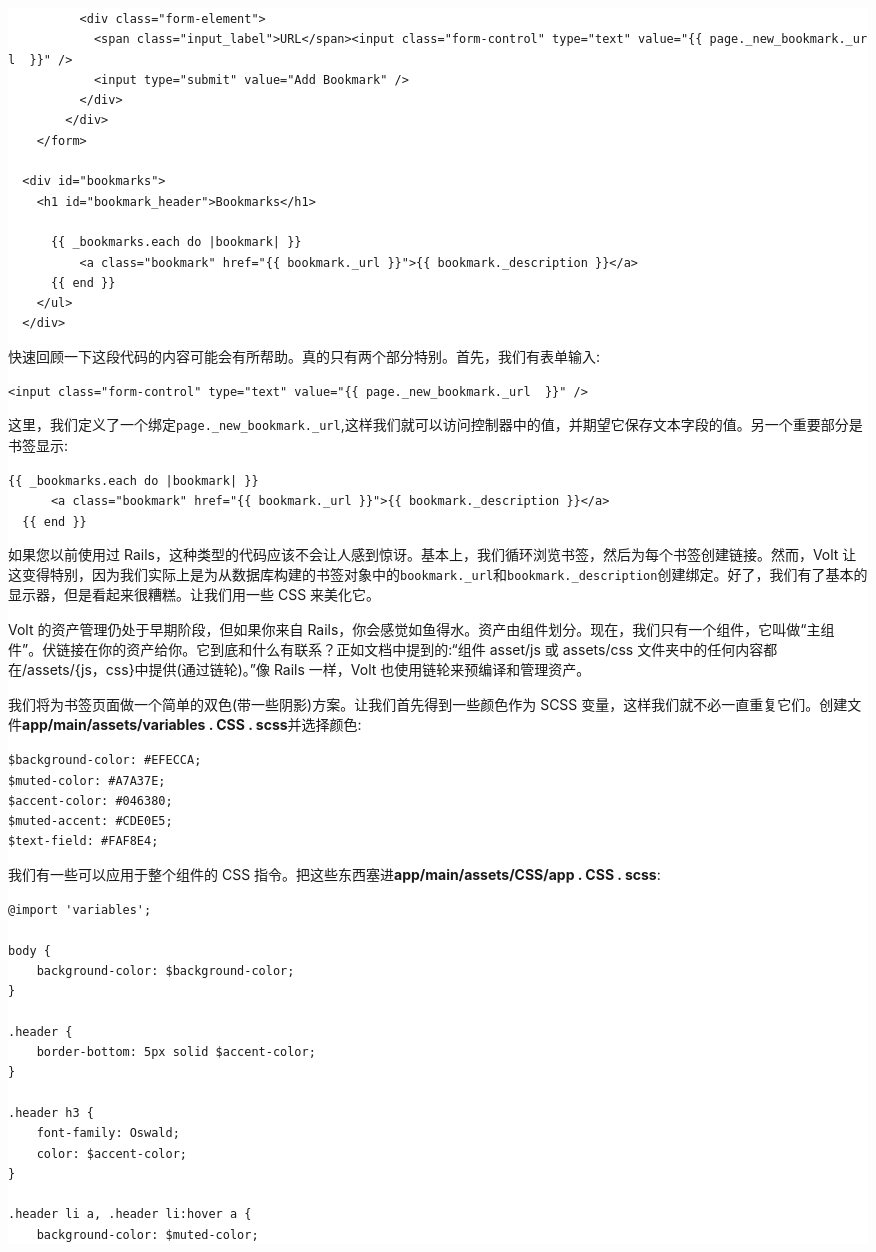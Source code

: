 ```
          <div class="form-element">
            <span class="input_label">URL</span><input class="form-control" type="text" value="{{ page._new_bookmark._url  }}" />
            <input type="submit" value="Add Bookmark" />
          </div>
        </div>
    </form>

  <div id="bookmarks">
    <h1 id="bookmark_header">Bookmarks</h1>

      {{ _bookmarks.each do |bookmark| }}
          <a class="bookmark" href="{{ bookmark._url }}">{{ bookmark._description }}</a>
      {{ end }}
    </ul>
  </div>
```

快速回顾一下这段代码的内容可能会有所帮助。真的只有两个部分特别。首先，我们有表单输入:

```
<input class="form-control" type="text" value="{{ page._new_bookmark._url  }}" />
```

这里，我们定义了一个绑定`page._new_bookmark._url`,这样我们就可以访问控制器中的值，并期望它保存文本字段的值。另一个重要部分是书签显示:

```
{{ _bookmarks.each do |bookmark| }}
      <a class="bookmark" href="{{ bookmark._url }}">{{ bookmark._description }}</a>
  {{ end }}
```

如果您以前使用过 Rails，这种类型的代码应该不会让人感到惊讶。基本上，我们循环浏览书签，然后为每个书签创建链接。然而，Volt 让这变得特别，因为我们实际上是为从数据库构建的书签对象中的`bookmark._url`和`bookmark._description`创建绑定。好了，我们有了基本的显示器，但是看起来很糟糕。让我们用一些 CSS 来美化它。

Volt 的资产管理仍处于早期阶段，但如果你来自 Rails，你会感觉如鱼得水。资产由组件划分。现在，我们只有一个组件，它叫做“主组件”。伏链接在你的资产给你。它到底和什么有联系？正如文档中提到的:“组件 asset/js 或 assets/css 文件夹中的任何内容都在/assets/{js，css}中提供(通过链轮)。”像 Rails 一样，Volt 也使用链轮来预编译和管理资产。

我们将为书签页面做一个简单的双色(带一些阴影)方案。让我们首先得到一些颜色作为 SCSS 变量，这样我们就不必一直重复它们。创建文件**app/main/assets/variables . CSS . scss**并选择颜色:

```
$background-color: #EFECCA;
$muted-color: #A7A37E;
$accent-color: #046380;
$muted-accent: #CDE0E5;
$text-field: #FAF8E4;
```

我们有一些可以应用于整个组件的 CSS 指令。把这些东西塞进**app/main/assets/CSS/app . CSS . scss**:

```
@import 'variables';

body {
    background-color: $background-color;
}

.header {
    border-bottom: 5px solid $accent-color;
}

.header h3 {
    font-family: Oswald;
    color: $accent-color;
}

.header li a, .header li:hover a {
    background-color: $muted-color;
```